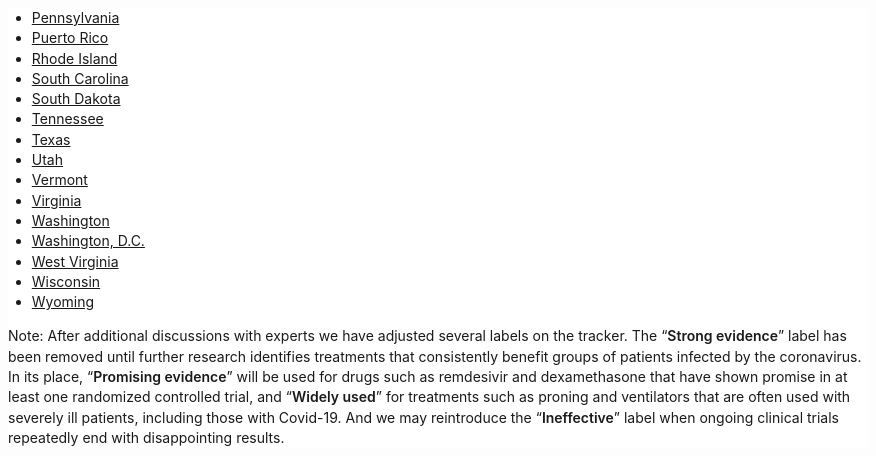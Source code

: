   - [Pennsylvania](https://www.nytimes3xbfgragh.onion/interactive/2020/us/pennsylvania-coronavirus-cases.html)
  - [Puerto
    Rico](https://www.nytimes3xbfgragh.onion/interactive/2020/us/puerto-rico-coronavirus-cases.html)
  - [Rhode
    Island](https://www.nytimes3xbfgragh.onion/interactive/2020/us/rhode-island-coronavirus-cases.html)
  - [South
    Carolina](https://www.nytimes3xbfgragh.onion/interactive/2020/us/south-carolina-coronavirus-cases.html)
  - [South
    Dakota](https://www.nytimes3xbfgragh.onion/interactive/2020/us/south-dakota-coronavirus-cases.html)
  - [Tennessee](https://www.nytimes3xbfgragh.onion/interactive/2020/us/tennessee-coronavirus-cases.html)
  - [Texas](https://www.nytimes3xbfgragh.onion/interactive/2020/us/texas-coronavirus-cases.html)
  - [Utah](https://www.nytimes3xbfgragh.onion/interactive/2020/us/utah-coronavirus-cases.html)
  - [Vermont](https://www.nytimes3xbfgragh.onion/interactive/2020/us/vermont-coronavirus-cases.html)
  - [Virginia](https://www.nytimes3xbfgragh.onion/interactive/2020/us/virginia-coronavirus-cases.html)
  - [Washington](https://www.nytimes3xbfgragh.onion/interactive/2020/us/washington-coronavirus-cases.html)
  - [Washington,
    D.C.](https://www.nytimes3xbfgragh.onion/interactive/2020/us/washington-dc-coronavirus-cases.html)
  - [West
    Virginia](https://www.nytimes3xbfgragh.onion/interactive/2020/us/west-virginia-coronavirus-cases.html)
  - [Wisconsin](https://www.nytimes3xbfgragh.onion/interactive/2020/us/wisconsin-coronavirus-cases.html)
  - [Wyoming](https://www.nytimes3xbfgragh.onion/interactive/2020/us/wyoming-coronavirus-cases.html)

</div>

</div>

</div>

</div>

</div>

</div>

  
  
<span id="note"></span><span class="g-sync">Note: After additional
discussions with experts we have adjusted several labels on the tracker.
The “<span style="font-weight: 600;">Strong evidence</span>” label has
been removed until further research identifies treatments that
consistently benefit groups of patients infected by the coronavirus. In
its place, “<span style="font-weight: 600;">Promising evidence</span>”
will be used for drugs such as remdesivir and dexamethasone that have
shown promise in at least one randomized controlled trial, and
“<span style="font-weight: 600;">Widely used</span>” for treatments
such as proning and ventilators that are often used with severely ill
patients, including those with Covid-19. And we may reintroduce the
“<span style="font-weight: 600;">Ineffective</span>” label when
ongoing clinical trials repeatedly end with disappointing
results.</span>

